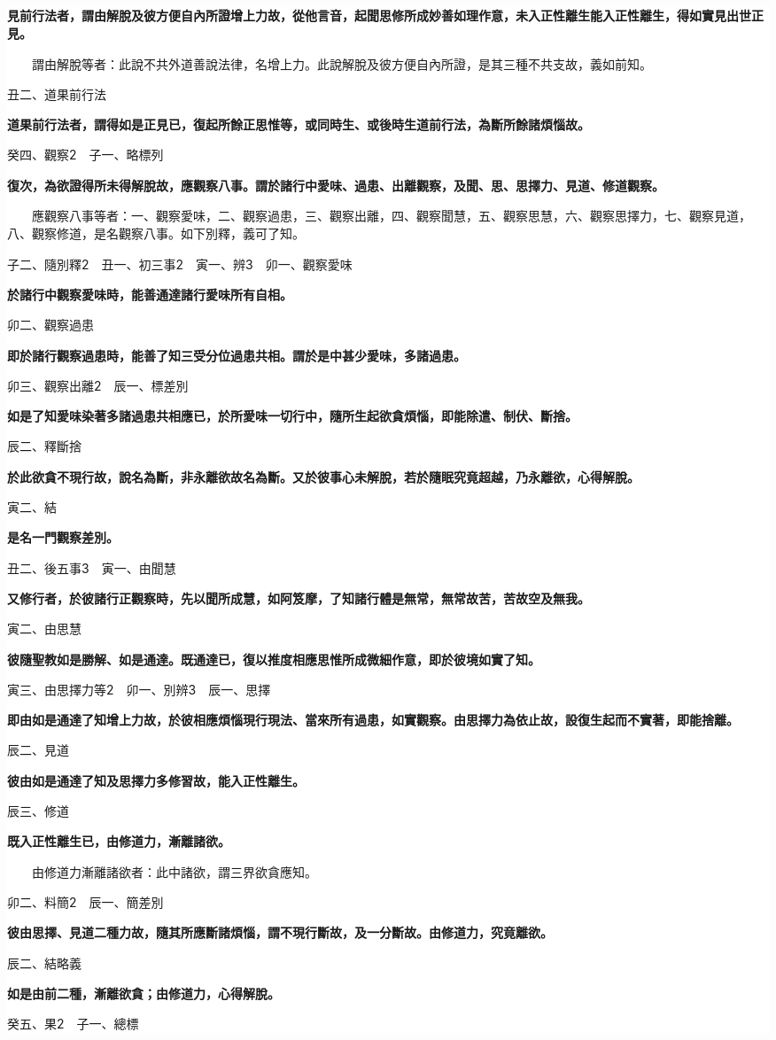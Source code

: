 **見前行法者，謂由解脫及彼方便自內所證增上力故，從他言音，起聞思修所成妙善如理作意，未入正性離生能入正性離生，得如實見出世正見。**

　　謂由解脫等者：此說不共外道善說法律，名增上力。此說解脫及彼方便自內所證，是其三種不共支故，義如前知。

丑二、道果前行法

**道果前行法者，謂得如是正見已，復起所餘正思惟等，或同時生、或後時生道前行法，為斷所餘諸煩惱故。**

癸四、觀察2　子一、略標列

**復次，為欲證得所未得解脫故，應觀察八事。謂於諸行中愛味、過患、出離觀察，及聞、思、思擇力、見道、修道觀察。**

　　應觀察八事等者：一、觀察愛味，二、觀察過患，三、觀察出離，四、觀察聞慧，五、觀察思慧，六、觀察思擇力，七、觀察見道，八、觀察修道，是名觀察八事。如下別釋，義可了知。

子二、隨別釋2　丑一、初三事2　寅一、辨3　卯一、觀察愛味

**於諸行中觀察愛味時，能善通達諸行愛味所有自相。**

卯二、觀察過患

**即於諸行觀察過患時，能善了知三受分位過患共相。謂於是中甚少愛味，多諸過患。**

卯三、觀察出離2　辰一、標差別

**如是了知愛味染著多諸過患共相應已，於所愛味一切行中，隨所生起欲貪煩惱，即能除遣、制伏、斷捨。**

辰二、釋斷捨

**於此欲貪不現行故，說名為斷，非永離欲故名為斷。又於彼事心未解脫，若於隨眠究竟超越，乃永離欲，心得解脫。**

寅二、結

**是名一門觀察差別。**

丑二、後五事3　寅一、由聞慧

**又修行者，於彼諸行正觀察時，先以聞所成慧，如阿笈摩，了知諸行體是無常，無常故苦，苦故空及無我。**

寅二、由思慧

**彼隨聖教如是勝解、如是通達。既通達已，復以推度相應思惟所成微細作意，即於彼境如實了知。**

寅三、由思擇力等2　卯一、別辨3　辰一、思擇

**即由如是通達了知增上力故，於彼相應煩惱現行現法、當來所有過患，如實觀察。由思擇力為依止故，設復生起而不實著，即能捨離。**

辰二、見道

**彼由如是通達了知及思擇力多修習故，能入正性離生。**

辰三、修道

**既入正性離生已，由修道力，漸離諸欲。**

　　由修道力漸離諸欲者：此中諸欲，謂三界欲貪應知。

卯二、料簡2　辰一、簡差別

**彼由思擇、見道二種力故，隨其所應斷諸煩惱，謂不現行斷故，及一分斷故。由修道力，究竟離欲。**

辰二、結略義

**如是由前二種，漸離欲貪；由修道力，心得解脫。**

癸五、果2　子一、總標
